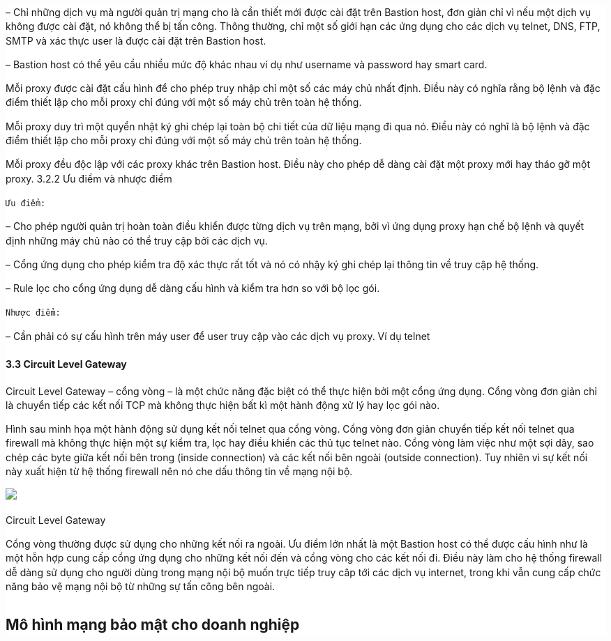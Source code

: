 – Chỉ những dịch vụ mà người quản trị mạng cho là cần thiết mới được cài đặt trên Bastion host, đơn giản chỉ vì nếu một dịch vụ không được cài đặt, nó không thể bị tấn công. Thông thường, chỉ một số giới hạn các ứng dụng cho các dịch vụ telnet, DNS, FTP, SMTP và xác thực user là được cài đặt trên Bastion host.

– Bastion host có thể yêu cầu nhiều mức độ khác nhau ví dụ như username và password hay smart card.

Mỗi proxy được cài đặt cấu hình để cho phép truy nhập chỉ một số các máy chủ nhất định. Điều này có nghĩa rằng bộ lệnh và đặc điểm thiết lập cho mỗi proxy chỉ đúng với một số máy chủ trên toàn hệ thống.

Mỗi proxy duy trì một quyển nhật ký ghi chép lại toàn bộ chi tiết của dữ liệu mạng đi qua nó. Điều này có nghĩ là bộ lệnh và đặc điểm thiết lập cho mỗi proxy chỉ đúng với một số máy chủ trên toàn hệ thống.

Mỗi proxy đều độc lập với các proxy khác trên Bastion host. Điều này cho phép dễ dàng cài đặt một proxy mới hay tháo gỡ một proxy.
3.2.2 Ưu điểm và nhược điểm

`Ưu điểm:`

– Cho phép người quản trị hoàn toàn điều khiển được từng dịch vụ trên mạng, bởi vì ứng dụng proxy hạn chế bộ lệnh và quyết định những máy chủ nào có thể truy cập bởi các dịch vụ.

– Cổng ứng dụng cho phép kiểm tra độ xác thực rất tốt và nó có nhậy ký ghi chép lại thông tin về truy cập hệ thống.

– Rule lọc cho cổng ứng dụng dễ dàng cấu hình và kiểm tra hơn so với bộ lọc gói.

`Nhược điểm:`

– Cần phải có sự cấu hình trên máy user để user truy cập vào các dịch vụ proxy. Ví dụ telnet 


#### 3.3 Circuit Level Gateway

Circuit Level Gateway – cổng vòng – là một chức năng đặc biệt có thể thực hiện bởi một cổng ứng dụng. Cổng vòng đơn giản chỉ là chuyển tiếp các kết nối TCP mà không thực hiện bất kì một hành động xử lý hay lọc gói nào.

Hình sau minh họa một hành động sử dụng kết nối telnet qua cổng vòng. Cổng vòng đơn giản chuyển tiếp kết nối telnet qua firewall mà không thực hiện một sự kiểm tra, lọc hay điều khiển các thủ tục telnet nào. Cổng vòng làm việc như một sợi dây, sao chép các byte giữa kết nối bên trong (inside connection) và các kết nối bên ngoài (outside connection). Tuy nhiên vì sự kết nối này xuất hiện từ hệ thống firewall nên nó che dấu thông tin về mạng nội bộ. 

![](..//Basic_Linux_Command/Picture/firewall7.png)

Circuit Level Gateway

Cổng vòng thường được sử dụng cho những kết nối ra ngoài. Ưu điểm lớn nhất là một Bastion host có thể được cấu hình như là một hỗn hợp cung cấp cổng ứng dụng cho những kết nối đến và cổng vòng cho các kết nối đi. Điều này làm cho hệ thống firewall dễ dàng sử dụng cho người dùng trong mạng nội bộ muốn trực tiếp truy câp tới các dịch vụ internet, trong khi vẫn cung cấp chức năng bảo vệ mạng nội bộ từ những sự tấn công bên ngoài. 



## Mô hình mạng bảo mật cho doanh nghiệp
